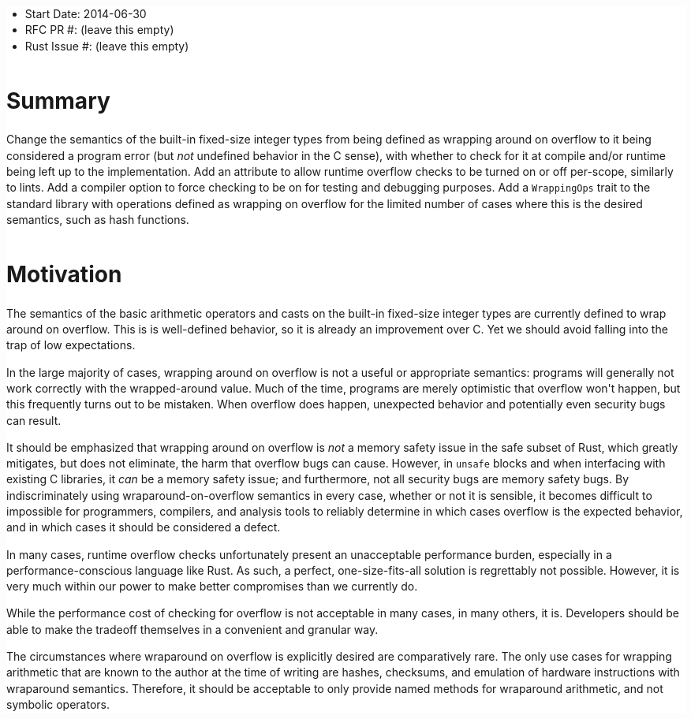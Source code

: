 - Start Date: 2014-06-30
- RFC PR #: (leave this empty)
- Rust Issue #: (leave this empty)


# Summary

Change the semantics of the built-in fixed-size integer types from being defined
as wrapping around on overflow to it being considered a program error (but *not*
undefined behavior in the C sense), with whether to check for it at compile
and/or runtime being left up to the implementation. Add an attribute to allow
runtime overflow checks to be turned on or off per-scope, similarly to lints.
Add a compiler option to force checking to be on for testing and debugging
purposes. Add a `WrappingOps` trait to the standard library with operations
defined as wrapping on overflow for the limited number of cases where this is
the desired semantics, such as hash functions.


# Motivation

The semantics of the basic arithmetic operators and casts on the built-in
fixed-size integer types are currently defined to wrap around on overflow. This
is is well-defined behavior, so it is already an improvement over C. Yet we
should avoid falling into the trap of low expectations.

In the large majority of cases, wrapping around on overflow is not a useful or
appropriate semantics: programs will generally not work correctly with the
wrapped-around value. Much of the time, programs are merely optimistic that
overflow won't happen, but this frequently turns out to be mistaken. When
overflow does happen, unexpected behavior and potentially even security bugs can
result.

It should be emphasized that wrapping around on overflow is *not* a memory
safety issue in the safe subset of Rust, which greatly mitigates, but does not
eliminate, the harm that overflow bugs can cause. However, in `unsafe` blocks
and when interfacing with existing C libraries, it *can* be a memory safety
issue; and furthermore, not all security bugs are memory safety bugs. By
indiscriminately using wraparound-on-overflow semantics in every case, whether
or not it is sensible, it becomes difficult to impossible for programmers,
compilers, and analysis tools to reliably determine in which cases overflow is
the expected behavior, and in which cases it should be considered a defect.

In many cases, runtime overflow checks unfortunately present an unacceptable
performance burden, especially in a performance-conscious language like Rust.
As such, a perfect, one-size-fits-all solution is regrettably not possible.
However, it is very much within our power to make better compromises than we
currently do.

While the performance cost of checking for overflow is not acceptable in many
cases, in many others, it is. Developers should be able to make the tradeoff
themselves in a convenient and granular way.

The circumstances where wraparound on overflow is explicitly desired are
comparatively rare. The only use cases for wrapping arithmetic that are known to
the author at the time of writing are hashes, checksums, and emulation of
hardware instructions with wraparound semantics. Therefore, it should be
acceptable to only provide named methods for wraparound arithmetic, and not
symbolic operators.
